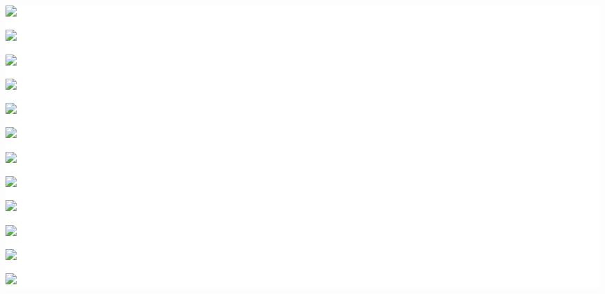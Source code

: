 ![](https://tcs.teambition.net/storage/31227e9fe17273334db28fca0a59f1a37d6f?Signature=eyJhbGciOiJIUzI1NiIsInR5cCI6IkpXVCJ9.eyJBcHBJRCI6IjU5Mzc3MGZmODM5NjMyMDAyZTAzNThmMSIsIl9hcHBJZCI6IjU5Mzc3MGZmODM5NjMyMDAyZTAzNThmMSIsIl9vcmdhbml6YXRpb25JZCI6IiIsImV4cCI6MTYxMjc2MzYyNiwiaWF0IjoxNjEyMTU4ODI2LCJyZXNvdXJjZSI6Ii9zdG9yYWdlLzMxMjI3ZTlmZTE3MjczMzM0ZGIyOGZjYTBhNTlmMWEzN2Q2ZiJ9.bkDfUS51ZLAWdWS_ONktxXDfnksIT6bzavBWp3MaDSo&download=image.png "")

![](https://tcs.teambition.net/storage/312275ac4545b41661236c9d9b64b48d2cb3?Signature=eyJhbGciOiJIUzI1NiIsInR5cCI6IkpXVCJ9.eyJBcHBJRCI6IjU5Mzc3MGZmODM5NjMyMDAyZTAzNThmMSIsIl9hcHBJZCI6IjU5Mzc3MGZmODM5NjMyMDAyZTAzNThmMSIsIl9vcmdhbml6YXRpb25JZCI6IiIsImV4cCI6MTYxMjc2MzYyNiwiaWF0IjoxNjEyMTU4ODI2LCJyZXNvdXJjZSI6Ii9zdG9yYWdlLzMxMjI3NWFjNDU0NWI0MTY2MTIzNmM5ZDliNjRiNDhkMmNiMyJ9.U79c4tcYnDOlWmq2WV9QnNbSL1QSfDv9_JzqwHOALnI&download=2020-09-17%20190424.png "")

![](https://tcs.teambition.net/storage/31221347794680782d742863f7975ac1691d?Signature=eyJhbGciOiJIUzI1NiIsInR5cCI6IkpXVCJ9.eyJBcHBJRCI6IjU5Mzc3MGZmODM5NjMyMDAyZTAzNThmMSIsIl9hcHBJZCI6IjU5Mzc3MGZmODM5NjMyMDAyZTAzNThmMSIsIl9vcmdhbml6YXRpb25JZCI6IiIsImV4cCI6MTYxMjc2MzYyNiwiaWF0IjoxNjEyMTU4ODI2LCJyZXNvdXJjZSI6Ii9zdG9yYWdlLzMxMjIxMzQ3Nzk0NjgwNzgyZDc0Mjg2M2Y3OTc1YWMxNjkxZCJ9.ZU9P6NDn8KBlXy8xxj7jbBN7xOtH-8wmzTpkMpaEGxk&download=2020-09-17%20190449.png "")

![](https://tcs.teambition.net/storage/312244c08bf0c5a9abc743f328d205412598?Signature=eyJhbGciOiJIUzI1NiIsInR5cCI6IkpXVCJ9.eyJBcHBJRCI6IjU5Mzc3MGZmODM5NjMyMDAyZTAzNThmMSIsIl9hcHBJZCI6IjU5Mzc3MGZmODM5NjMyMDAyZTAzNThmMSIsIl9vcmdhbml6YXRpb25JZCI6IiIsImV4cCI6MTYxMjc2MzYyNiwiaWF0IjoxNjEyMTU4ODI2LCJyZXNvdXJjZSI6Ii9zdG9yYWdlLzMxMjI0NGMwOGJmMGM1YTlhYmM3NDNmMzI4ZDIwNTQxMjU5OCJ9.gl0p1RaKLf3-Wg0zTJhJgAndgulUrj3imRVap5RZ0sY&download=image.png "")

![](https://tcs.teambition.net/storage/31223ef0b33b6d453a247aa62f1c1475c6e0?Signature=eyJhbGciOiJIUzI1NiIsInR5cCI6IkpXVCJ9.eyJBcHBJRCI6IjU5Mzc3MGZmODM5NjMyMDAyZTAzNThmMSIsIl9hcHBJZCI6IjU5Mzc3MGZmODM5NjMyMDAyZTAzNThmMSIsIl9vcmdhbml6YXRpb25JZCI6IiIsImV4cCI6MTYxMjc2MzYyNiwiaWF0IjoxNjEyMTU4ODI2LCJyZXNvdXJjZSI6Ii9zdG9yYWdlLzMxMjIzZWYwYjMzYjZkNDUzYTI0N2FhNjJmMWMxNDc1YzZlMCJ9.YKwF2jEQ2xpiW76lG6lC-GiS-9RMOCHVkHLclvYFUXI&download=image.png "")

![](https://tcs.teambition.net/storage/3122f6132672202eb9de1284561d9cbaa41c?Signature=eyJhbGciOiJIUzI1NiIsInR5cCI6IkpXVCJ9.eyJBcHBJRCI6IjU5Mzc3MGZmODM5NjMyMDAyZTAzNThmMSIsIl9hcHBJZCI6IjU5Mzc3MGZmODM5NjMyMDAyZTAzNThmMSIsIl9vcmdhbml6YXRpb25JZCI6IiIsImV4cCI6MTYxMjc2MzYyNiwiaWF0IjoxNjEyMTU4ODI2LCJyZXNvdXJjZSI6Ii9zdG9yYWdlLzMxMjJmNjEzMjY3MjIwMmViOWRlMTI4NDU2MWQ5Y2JhYTQxYyJ9.M-LNK4cmTt_Uaw6gVKp0XRvAAQrB7-bGwizhc4xquAM&download=image.png "")

![](https://tcs.teambition.net/storage/312295450ae9db4153714457d19d020341af?Signature=eyJhbGciOiJIUzI1NiIsInR5cCI6IkpXVCJ9.eyJBcHBJRCI6IjU5Mzc3MGZmODM5NjMyMDAyZTAzNThmMSIsIl9hcHBJZCI6IjU5Mzc3MGZmODM5NjMyMDAyZTAzNThmMSIsIl9vcmdhbml6YXRpb25JZCI6IjVmNTQ2ZDkyODI1NWU3ZjU1MzkxZmUwOSIsImV4cCI6MTYxMjc2MzYzOSwiaWF0IjoxNjEyMTU4ODM5LCJyZXNvdXJjZSI6Ii9zdG9yYWdlLzMxMjI5NTQ1MGFlOWRiNDE1MzcxNDQ1N2QxOWQwMjAzNDFhZiJ9.XPEMktGG3ce-ah6tLnAJwCSHn5u5UMUQ9tTFEnZCkH4&download=image.png "")

![](https://tcs.teambition.net/storage/31224ad71e1b5c8060a05345c71a714b18be?Signature=eyJhbGciOiJIUzI1NiIsInR5cCI6IkpXVCJ9.eyJBcHBJRCI6IjU5Mzc3MGZmODM5NjMyMDAyZTAzNThmMSIsIl9hcHBJZCI6IjU5Mzc3MGZmODM5NjMyMDAyZTAzNThmMSIsIl9vcmdhbml6YXRpb25JZCI6IjVmNTQ2ZDkyODI1NWU3ZjU1MzkxZmUwOSIsImV4cCI6MTYxMjc2MzY2NiwiaWF0IjoxNjEyMTU4ODY2LCJyZXNvdXJjZSI6Ii9zdG9yYWdlLzMxMjI0YWQ3MWUxYjVjODA2MGEwNTM0NWM3MWE3MTRiMThiZSJ9.2HlY9idMZRCf0Jc0f2vp2WOc6R7AphNcRcWzhsOtg3U&download=image.png "")

![](https://tcs.teambition.net/storage/3122dc98ebba2cfec983edeba94708d3053f?Signature=eyJhbGciOiJIUzI1NiIsInR5cCI6IkpXVCJ9.eyJBcHBJRCI6IjU5Mzc3MGZmODM5NjMyMDAyZTAzNThmMSIsIl9hcHBJZCI6IjU5Mzc3MGZmODM5NjMyMDAyZTAzNThmMSIsIl9vcmdhbml6YXRpb25JZCI6IjVmNTQ2ZDkyODI1NWU3ZjU1MzkxZmUwOSIsImV4cCI6MTYxMjc2MzY5MSwiaWF0IjoxNjEyMTU4ODkxLCJyZXNvdXJjZSI6Ii9zdG9yYWdlLzMxMjJkYzk4ZWJiYTJjZmVjOTgzZWRlYmE5NDcwOGQzMDUzZiJ9.3KAtJKDZS6-pDUHPZQGgJ5Bnpp6JNV32Jrzi0x1tOVM&download=image.png "")

![](https://tcs.teambition.net/storage/312228f780af046ac9b107ee55c72b3691ab?Signature=eyJhbGciOiJIUzI1NiIsInR5cCI6IkpXVCJ9.eyJBcHBJRCI6IjU5Mzc3MGZmODM5NjMyMDAyZTAzNThmMSIsIl9hcHBJZCI6IjU5Mzc3MGZmODM5NjMyMDAyZTAzNThmMSIsIl9vcmdhbml6YXRpb25JZCI6IjVmNTQ2ZDkyODI1NWU3ZjU1MzkxZmUwOSIsImV4cCI6MTYxMjc2MzcwOSwiaWF0IjoxNjEyMTU4OTA5LCJyZXNvdXJjZSI6Ii9zdG9yYWdlLzMxMjIyOGY3ODBhZjA0NmFjOWIxMDdlZTU1YzcyYjM2OTFhYiJ9.G5tBCeD2rISyPUKki8B8spAm8sOSyS5mROFrSa20_hA&download=image.png "")

![](https://tcs.teambition.net/storage/3122ef71f3939c345ec4bc8def8115ef1d5e?Signature=eyJhbGciOiJIUzI1NiIsInR5cCI6IkpXVCJ9.eyJBcHBJRCI6IjU5Mzc3MGZmODM5NjMyMDAyZTAzNThmMSIsIl9hcHBJZCI6IjU5Mzc3MGZmODM5NjMyMDAyZTAzNThmMSIsIl9vcmdhbml6YXRpb25JZCI6IjVmNTQ2ZDkyODI1NWU3ZjU1MzkxZmUwOSIsImV4cCI6MTYxMjc2NTQwOSwiaWF0IjoxNjEyMTYwNjA5LCJyZXNvdXJjZSI6Ii9zdG9yYWdlLzMxMjJlZjcxZjM5MzljMzQ1ZWM0YmM4ZGVmODExNWVmMWQ1ZSJ9.XOMRB1OcJ0Nktct9qkTabyMP90_c98c34l8j0PFeIVI&download=2020-09-17+190533.png "")

![](https://tcs.teambition.net/storage/31227ab1fac72962e4493005a20162185db2?Signature=eyJhbGciOiJIUzI1NiIsInR5cCI6IkpXVCJ9.eyJBcHBJRCI6IjU5Mzc3MGZmODM5NjMyMDAyZTAzNThmMSIsIl9hcHBJZCI6IjU5Mzc3MGZmODM5NjMyMDAyZTAzNThmMSIsIl9vcmdhbml6YXRpb25JZCI6IjVmNTQ2ZDkyODI1NWU3ZjU1MzkxZmUwOSIsImV4cCI6MTYxMjc2NTUwMCwiaWF0IjoxNjEyMTYwNzAwLCJyZXNvdXJjZSI6Ii9zdG9yYWdlLzMxMjI3YWIxZmFjNzI5NjJlNDQ5MzAwNWEyMDE2MjE4NWRiMiJ9.ql0x5m5Mi7gfcheFWHmtfYKGRW4euy9Ltj9RWVIr22M&download=2020-09-17+190618.png "")
